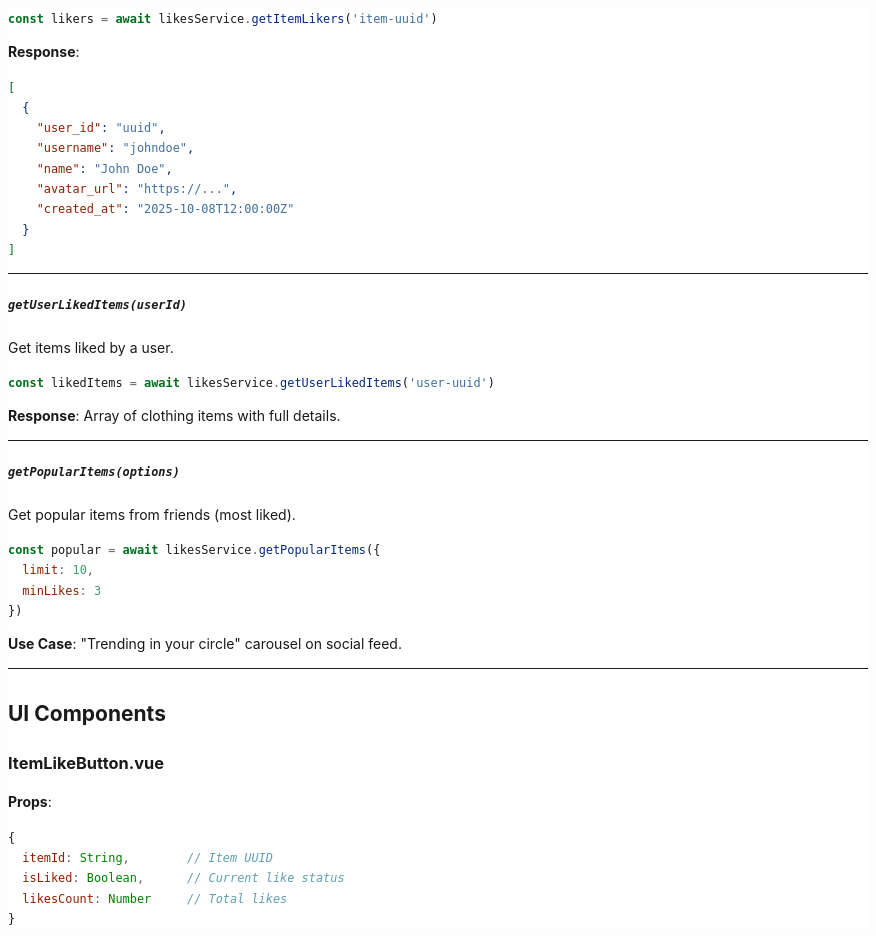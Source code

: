 ```javascript
const likers = await likesService.getItemLikers('item-uuid')
```

**Response**:
```json
[
  {
    "user_id": "uuid",
    "username": "johndoe",
    "name": "John Doe",
    "avatar_url": "https://...",
    "created_at": "2025-10-08T12:00:00Z"
  }
]
```

---

##### `getUserLikedItems(userId)`

Get items liked by a user.

```javascript
const likedItems = await likesService.getUserLikedItems('user-uuid')
```

**Response**: Array of clothing items with full details.

---

##### `getPopularItems(options)`

Get popular items from friends (most liked).

```javascript
const popular = await likesService.getPopularItems({
  limit: 10,
  minLikes: 3
})
```

**Use Case**: "Trending in your circle" carousel on social feed.

---

## UI Components

### ItemLikeButton.vue

**Props**:
```javascript
{
  itemId: String,        // Item UUID
  isLiked: Boolean,      // Current like status
  likesCount: Number     // Total likes
}
```
